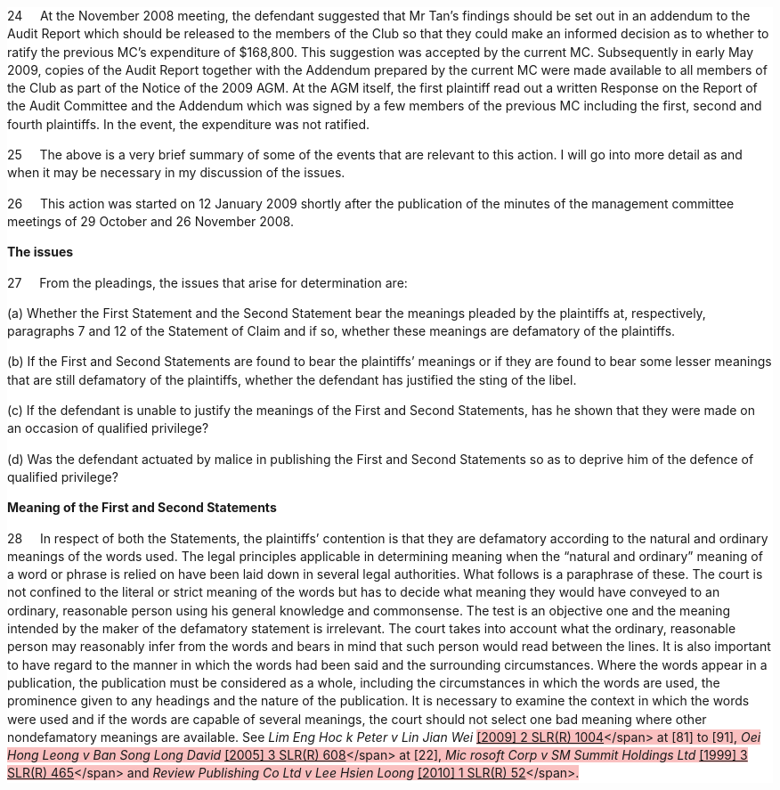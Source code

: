 24     At the November 2008 meeting, the defendant suggested that Mr Tan’s findings should be set out in an addendum to the Audit Report which should be released to the members of the Club so that they could make an informed decision as to whether to ratify the previous MC’s expenditure of $168,800. This suggestion was accepted by the current MC. Subsequently in early May 2009, copies of the Audit Report together with the Addendum prepared by the current MC were made available to all members of the Club as part of the Notice of the 2009 AGM. At the AGM itself, the first plaintiff read out a written Response on the Report of the Audit Committee and the Addendum which was signed by a few members of the previous MC including the first, second and fourth plaintiffs. In the event, the expenditure was not ratified. 

25     The above is a very brief summary of some of the events that are relevant to this action. I will go into more detail as and when it may be necessary in my discussion of the issues. 

26     This action was started on 12 January 2009 shortly after the publication of the minutes of the management committee meetings of 29 October and 26 November 2008. 

**The issues** 

27     From the pleadings, the issues that arise for determination are: 

 (a) Whether the First Statement and the Second Statement bear the meanings pleaded by the plaintiffs at, respectively, paragraphs 7 and 12 of the Statement of Claim and if so, whether these meanings are defamatory of the plaintiffs. 

 (b) If the First and Second Statements are found to bear the plaintiffs’ meanings or if they are found to bear some lesser meanings that are still defamatory of the plaintiffs, whether the defendant has justified the sting of the libel. 

 (c) If the defendant is unable to justify the meanings of the First and Second Statements, has he shown that they were made on an occasion of qualified privilege? 

 (d) Was the defendant actuated by malice in publishing the First and Second Statements so as to deprive him of the defence of qualified privilege? 

**Meaning of the First and Second Statements** 


28     In respect of both the Statements, the plaintiffs’ contention is that they are defamatory according to the natural and ordinary meanings of the words used. The legal principles applicable in determining meaning when the “natural and ordinary” meaning of a word or phrase is relied on have been laid down in several legal authorities. What follows is a paraphrase of these. The court is not confined to the literal or strict meaning of the words but has to decide what meaning they would have conveyed to an ordinary, reasonable person using his general knowledge and commonsense. The test is an objective one and the meaning intended by the maker of the defamatory statement is irrelevant. The court takes into account what the ordinary, reasonable person may reasonably infer from the words and bears in mind that such person would read between the lines. It is also important to have regard to the manner in which the words had been said and the surrounding circumstances. Where the words appear in a publication, the publication must be considered as a whole, including the circumstances in which the words are used, the prominence given to any headings and the nature of the publication. It is necessary to examine the context in which the words were used and if the words are capable of several meanings, the court should not select one bad meaning where other nondefamatory meanings are available. See _Lim Eng Hoc k Peter v Lin Jian Wei_ <span style="background-color: #FAC0C0">[[2009] 2 SLR(R) 1004]("https://www.open.gov.sg")</span> at [81] to [91], _Oei Hong Leong v Ban Song Long David_ <span style="background-color: #FAC0C0">[[2005] 3 SLR(R) 608]("https://www.open.gov.sg")</span> at [22], _Mic rosoft Corp v SM Summit Holdings Ltd_ <span style="background-color: #FAC0C0">[[1999] 3 SLR(R) 465]("https://www.open.gov.sg")</span> and _Review Publishing Co Ltd v Lee Hsien Loong_ <span style="background-color: #FAC0C0">[[2010] 1 SLR(R) 52]("https://www.open.gov.sg")</span>. 
